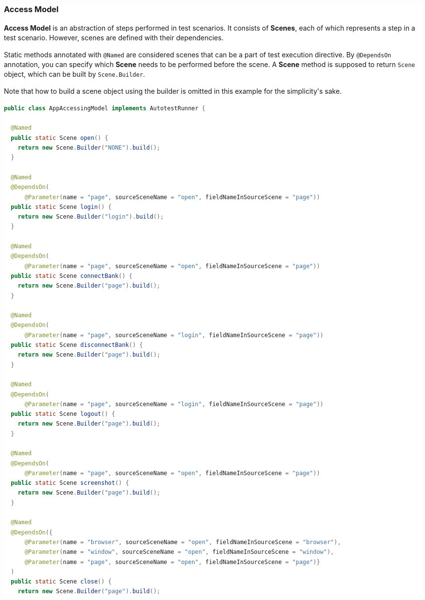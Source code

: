 ### Access Model

**Access Model** is an abstraction of steps performed in test scenarios.
It consists of **Scenes**, each of which represents a step in a test scenario.
However, scenes are defined with their dependencies.

Static methods annotated with `@Named` are considered scenes that can be a part of test execution directive.
By `@DependsOn` annotation, you can specify which **Scene** needs to be performed before the scene.
A **Scene** method is supposed to return `Scene` object, which can be built by `Scene.Builder`.

Note that how to build a scene object using the builder is omitted in this example for the simplicity's sake.

```java
public class AppAccessingModel implements AutotestRunner {
  
  @Named
  public static Scene open() {
    return new Scene.Builder("NONE").build();
  }
  
  @Named
  @DependsOn(
      @Parameter(name = "page", sourceSceneName = "open", fieldNameInSourceScene = "page"))
  public static Scene login() {
    return new Scene.Builder("login").build();
  }
  
  @Named
  @DependsOn(
      @Parameter(name = "page", sourceSceneName = "open", fieldNameInSourceScene = "page"))
  public static Scene connectBank() {
    return new Scene.Builder("page").build();
  }
  
  @Named
  @DependsOn(
      @Parameter(name = "page", sourceSceneName = "login", fieldNameInSourceScene = "page"))
  public static Scene disconnectBank() {
    return new Scene.Builder("page").build();
  }
  
  @Named
  @DependsOn(
      @Parameter(name = "page", sourceSceneName = "login", fieldNameInSourceScene = "page"))
  public static Scene logout() {
    return new Scene.Builder("page").build();
  }
  
  @Named
  @DependsOn(
      @Parameter(name = "page", sourceSceneName = "open", fieldNameInSourceScene = "page"))
  public static Scene screenshot() {
    return new Scene.Builder("page").build();
  }
  
  @Named
  @DependsOn({
      @Parameter(name = "browser", sourceSceneName = "open", fieldNameInSourceScene = "browser"),
      @Parameter(name = "window", sourceSceneName = "open", fieldNameInSourceScene = "window"),
      @Parameter(name = "page", sourceSceneName = "open", fieldNameInSourceScene = "page")}
  )
  public static Scene close() {
    return new Scene.Builder("page").build();
```